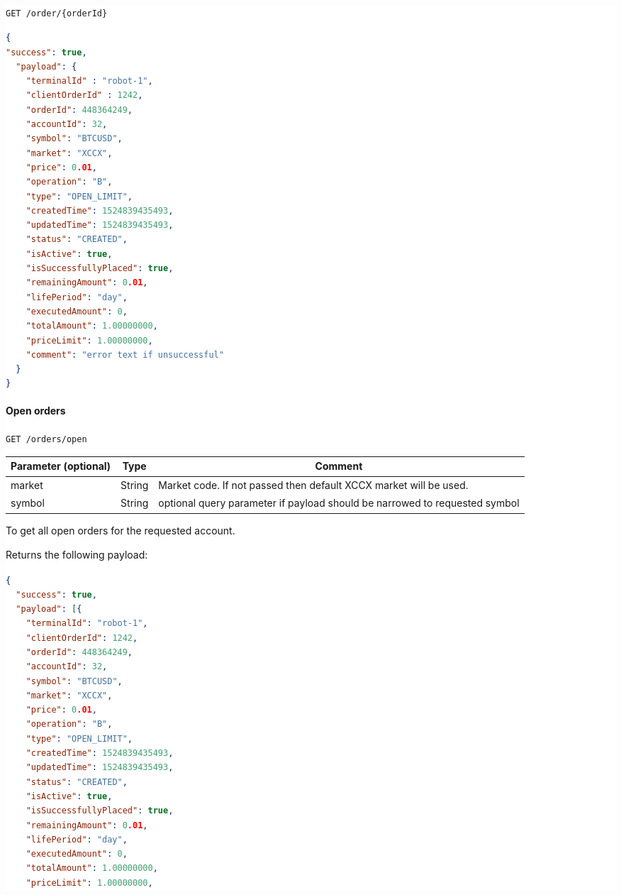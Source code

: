 `GET /order/{orderId}`

```json
{
"success": true,
  "payload": {
    "terminalId" : "robot-1",
    "clientOrderId" : 1242,
    "orderId": 448364249,
    "accountId": 32,
    "symbol": "BTCUSD",
    "market": "XCCX",
    "price": 0.01,
    "operation": "B",
    "type": "OPEN_LIMIT",
    "createdTime": 1524839435493,
    "updatedTime": 1524839435493,
    "status": "CREATED",
    "isActive": true,
    "isSuccessfullyPlaced": true,
    "remainingAmount": 0.01,
    "lifePeriod": "day",
    "executedAmount": 0,
    "totalAmount": 1.00000000,
    "priceLimit": 1.00000000,
    "comment": "error text if unsuccessful"
  }
}
```

#### Open orders

`GET /orders/open`

| Parameter (optional) | Type   | Comment                                                      |
| -------------------- | ------ | ------------------------------------------------------------ |
| market               | String | Market code. If not passed then default XCCX market will be used. |
| symbol               | String | optional query parameter if payload should be narrowed to requested symbol |

To get all open orders for the requested account.

Returns the following payload:

```json
{
  "success": true,
  "payload": [{
    "terminalId": "robot-1",
    "clientOrderId": 1242,
    "orderId": 448364249,
    "accountId": 32,
    "symbol": "BTCUSD",
    "market": "XCCX",
    "price": 0.01,
    "operation": "B",
    "type": "OPEN_LIMIT",
    "createdTime": 1524839435493,
    "updatedTime": 1524839435493,
    "status": "CREATED",
    "isActive": true,
    "isSuccessfullyPlaced": true,
    "remainingAmount": 0.01,
    "lifePeriod": "day",
    "executedAmount": 0,
    "totalAmount": 1.00000000,
    "priceLimit": 1.00000000,
```
